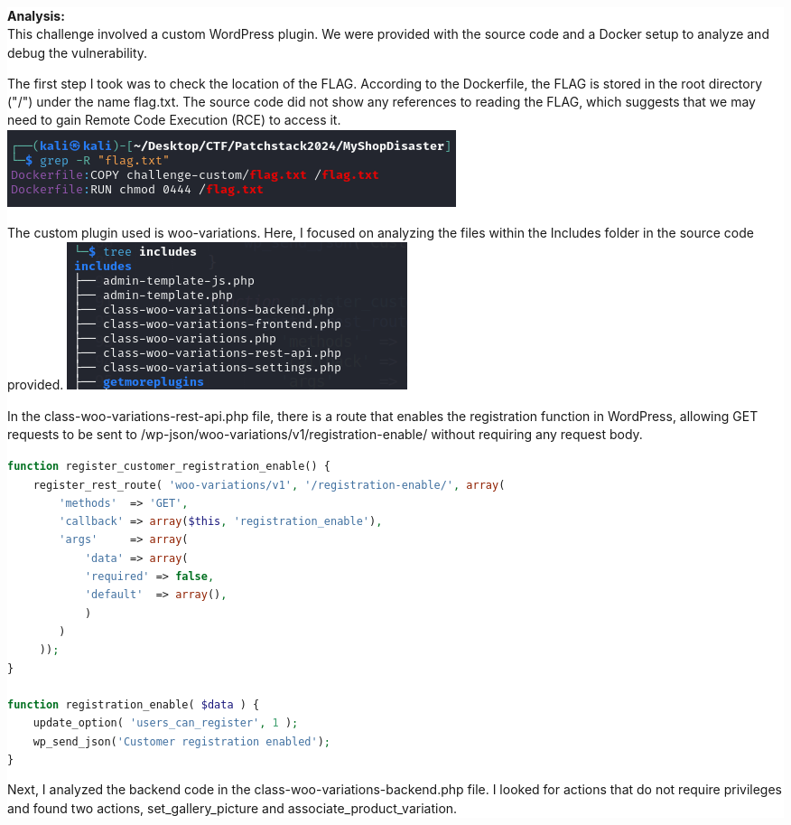 **Analysis:**\
This challenge involved a custom WordPress plugin. We were provided with the source code and a Docker setup to analyze and debug the vulnerability.

The first step I took was to check the location of the FLAG. According to the Dockerfile, the FLAG is stored in the root directory ("/") under the name flag.txt. The source code did not show any references to reading the FLAG, which suggests that we may need to gain Remote Code Execution (RCE) to access it.
![Find Flag](/assets/img/Patchstack-WCUS-CTF-2024/MyShopDisaster_1.png)

The custom plugin used is woo-variations. Here, I focused on analyzing the files within the Includes folder in the source code provided.
![Tree includes](/assets/img/Patchstack-WCUS-CTF-2024/MyShopDisaster_2.png)

In the class-woo-variations-rest-api.php file, there is a route that enables the registration function in WordPress, allowing GET requests to be sent to /wp-json/woo-variations/v1/registration-enable/ without requiring any request body.

```php
function register_customer_registration_enable() {
	register_rest_route( 'woo-variations/v1', '/registration-enable/', array(
		'methods'  => 'GET',
		'callback' => array($this, 'registration_enable'),
		'args'     => array(
			'data' => array(
			'required' => false,
			'default'  => array(),
			)
		)
	 ));
}

function registration_enable( $data ) {
	update_option( 'users_can_register', 1 );
	wp_send_json('Customer registration enabled');
}
```

Next, I analyzed the backend code in the class-woo-variations-backend.php file. I looked for actions that do not require privileges and found two actions, set_gallery_picture and associate_product_variation.
